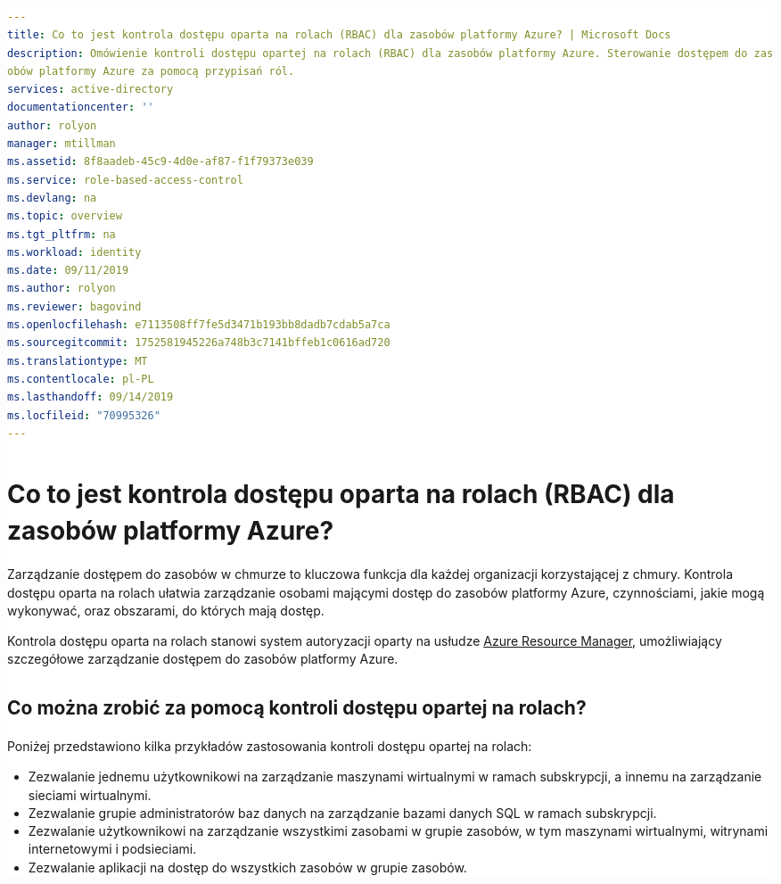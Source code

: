 ```yaml
---
title: Co to jest kontrola dostępu oparta na rolach (RBAC) dla zasobów platformy Azure? | Microsoft Docs
description: Omówienie kontroli dostępu opartej na rolach (RBAC) dla zasobów platformy Azure. Sterowanie dostępem do zasobów platformy Azure za pomocą przypisań ról.
services: active-directory
documentationcenter: ''
author: rolyon
manager: mtillman
ms.assetid: 8f8aadeb-45c9-4d0e-af87-f1f79373e039
ms.service: role-based-access-control
ms.devlang: na
ms.topic: overview
ms.tgt_pltfrm: na
ms.workload: identity
ms.date: 09/11/2019
ms.author: rolyon
ms.reviewer: bagovind
ms.openlocfilehash: e7113508ff7fe5d3471b193bb8dadb7cdab5a7ca
ms.sourcegitcommit: 1752581945226a748b3c7141bffeb1c0616ad720
ms.translationtype: MT
ms.contentlocale: pl-PL
ms.lasthandoff: 09/14/2019
ms.locfileid: "70995326"
---
```

# <a name="what-is-role-based-access-control-rbac-for-azure-resources"></a>Co to jest kontrola dostępu oparta na rolach (RBAC) dla zasobów platformy Azure?

Zarządzanie dostępem do zasobów w chmurze to kluczowa funkcja dla każdej organizacji korzystającej z chmury. Kontrola dostępu oparta na rolach ułatwia zarządzanie osobami mającymi dostęp do zasobów platformy Azure, czynnościami, jakie mogą wykonywać, oraz obszarami, do których mają dostęp.

Kontrola dostępu oparta na rolach stanowi system autoryzacji oparty na usłudze [Azure Resource Manager](../azure-resource-manager/resource-group-overview.md), umożliwiający szczegółowe zarządzanie dostępem do zasobów platformy Azure.

## <a name="what-can-i-do-with-rbac"></a>Co można zrobić za pomocą kontroli dostępu opartej na rolach?

Poniżej przedstawiono kilka przykładów zastosowania kontroli dostępu opartej na rolach:

- Zezwalanie jednemu użytkownikowi na zarządzanie maszynami wirtualnymi w ramach subskrypcji, a innemu na zarządzanie sieciami wirtualnymi.
- Zezwalanie grupie administratorów baz danych na zarządzanie bazami danych SQL w ramach subskrypcji.
- Zezwalanie użytkownikowi na zarządzanie wszystkimi zasobami w grupie zasobów, w tym maszynami wirtualnymi, witrynami internetowymi i podsieciami.
- Zezwalanie aplikacji na dostęp do wszystkich zasobów w grupie zasobów.
